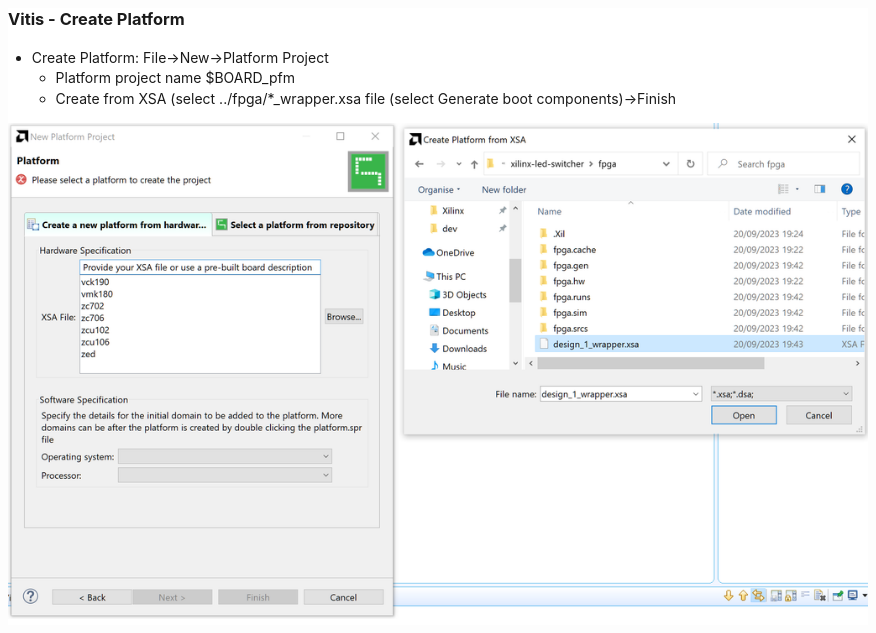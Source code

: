 ### Vitis - Create Platform

- Create Platform: File->New->Platform Project
  - Platform project name $BOARD_pfm
  - Create from XSA (select ../fpga/*_wrapper.xsa file (select Generate boot components)->Finish

<img src="./image-22.png" width="1000" />
